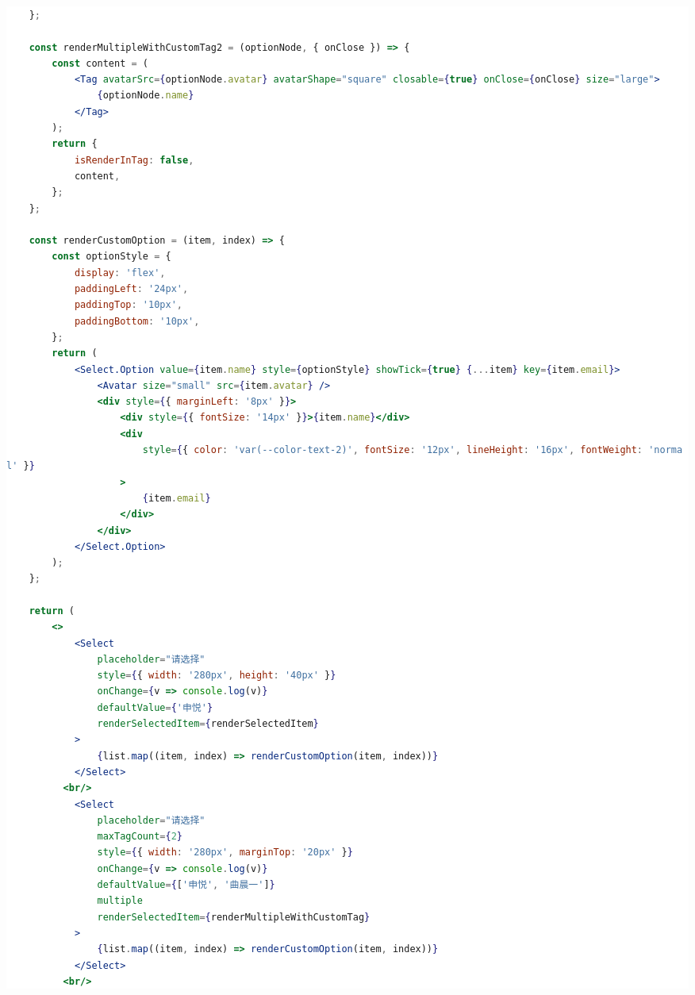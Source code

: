 ```jsx live=true
    };

    const renderMultipleWithCustomTag2 = (optionNode, { onClose }) => {
        const content = (
            <Tag avatarSrc={optionNode.avatar} avatarShape="square" closable={true} onClose={onClose} size="large">
                {optionNode.name}
            </Tag>
        );
        return {
            isRenderInTag: false,
            content,
        };
    };

    const renderCustomOption = (item, index) => {
        const optionStyle = {
            display: 'flex',
            paddingLeft: '24px',
            paddingTop: '10px',
            paddingBottom: '10px',
        };
        return (
            <Select.Option value={item.name} style={optionStyle} showTick={true} {...item} key={item.email}>
                <Avatar size="small" src={item.avatar} />
                <div style={{ marginLeft: '8px' }}>
                    <div style={{ fontSize: '14px' }}>{item.name}</div>
                    <div
                        style={{ color: 'var(--color-text-2)', fontSize: '12px', lineHeight: '16px', fontWeight: 'normal' }}
                    >
                        {item.email}
                    </div>
                </div>
            </Select.Option>
        );
    };

    return (
        <>
            <Select
                placeholder="请选择"
                style={{ width: '280px', height: '40px' }}
                onChange={v => console.log(v)}
                defaultValue={'申悦'}
                renderSelectedItem={renderSelectedItem}
            >
                {list.map((item, index) => renderCustomOption(item, index))}
            </Select>
          <br/>
            <Select
                placeholder="请选择"
                maxTagCount={2}
                style={{ width: '280px', marginTop: '20px' }}
                onChange={v => console.log(v)}
                defaultValue={['申悦', '曲晨一']}
                multiple
                renderSelectedItem={renderMultipleWithCustomTag}
            >
                {list.map((item, index) => renderCustomOption(item, index))}
            </Select>
          <br/>
```